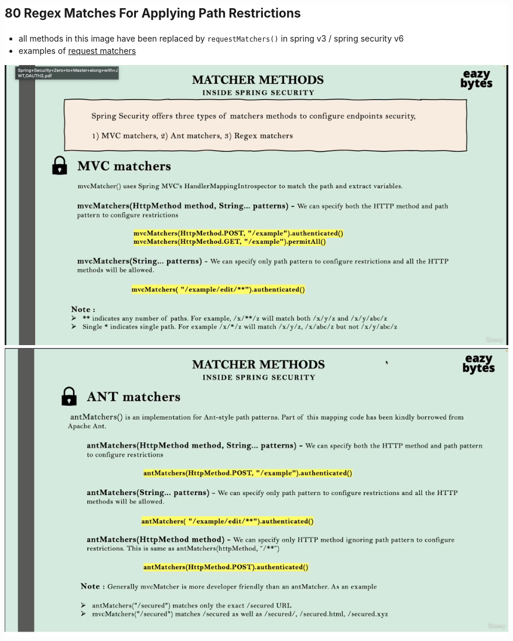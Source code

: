 

## 80 Regex Matches For Applying Path Restrictions ##
- all methods in this image have been replaced by `requestMatchers()` in spring v3 / spring security v6
- examples of [request matchers](https://www.tabnine.com/code/java/methods/org.springframework.security.config.annotation.web.builders.HttpSecurity/requestMatchers)

![](./images/matchers_methods_spring_v2.png)
![](./images/ant-matchers.png)